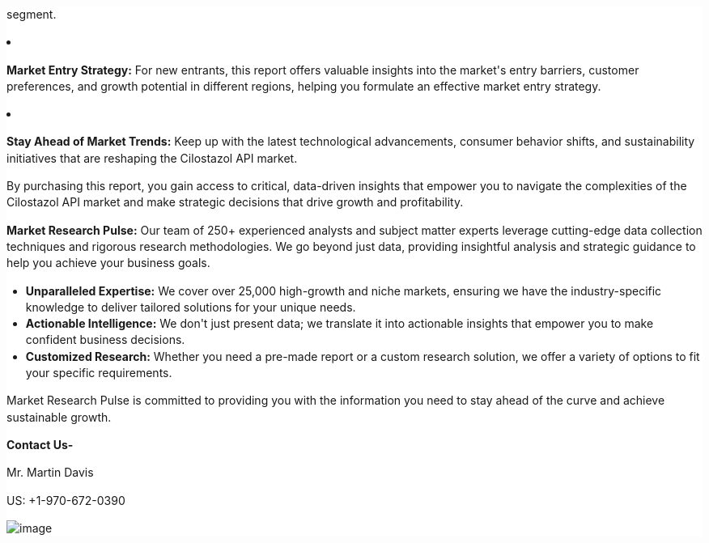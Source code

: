 segment.</p></li><li><p><strong>Market Entry Strategy:</strong> For new entrants, this report offers valuable insights into the market's entry barriers, customer preferences, and growth potential in different regions, helping you formulate an effective market entry strategy.</p></li><li><p><strong>Stay Ahead of Market Trends:</strong> Keep up with the latest technological advancements, consumer behavior shifts, and sustainability initiatives that are reshaping the Cilostazol API market.</p></li></ol><p>By purchasing this report, you gain access to critical, data-driven insights that empower you to navigate the complexities of the Cilostazol API market and make strategic decisions that drive growth and profitability.</p><p><strong>Market Research Pulse:</strong>&nbsp;Our team of 250+ experienced analysts and subject matter experts leverage cutting-edge data collection techniques and rigorous research methodologies. We go beyond just data, providing insightful analysis and strategic guidance to help you achieve your business goals.</p><ul><li><strong>Unparalleled Expertise:</strong>&nbsp;We cover over 25,000 high-growth and niche markets, ensuring we have the industry-specific knowledge to deliver tailored solutions for your unique needs.</li><li><strong>Actionable Intelligence:</strong>&nbsp;We don't just present data; we translate it into actionable insights that empower you to make confident business decisions.</li><li><strong>Customized Research:</strong>&nbsp;Whether you need a pre-made report or a custom research solution, we offer a variety of options to fit your specific requirements.</li></ul><p>Market Research Pulse is committed to providing you with the information you need to stay ahead of the curve and achieve sustainable growth.</p><p><strong>Contact Us-</strong></p><p>Mr. Martin Davis</p><p>US: +1-970-672-0390</p>
![image](https://github.com/user-attachments/assets/db39a533-88a2-4023-8648-e8c72339fbc5)
